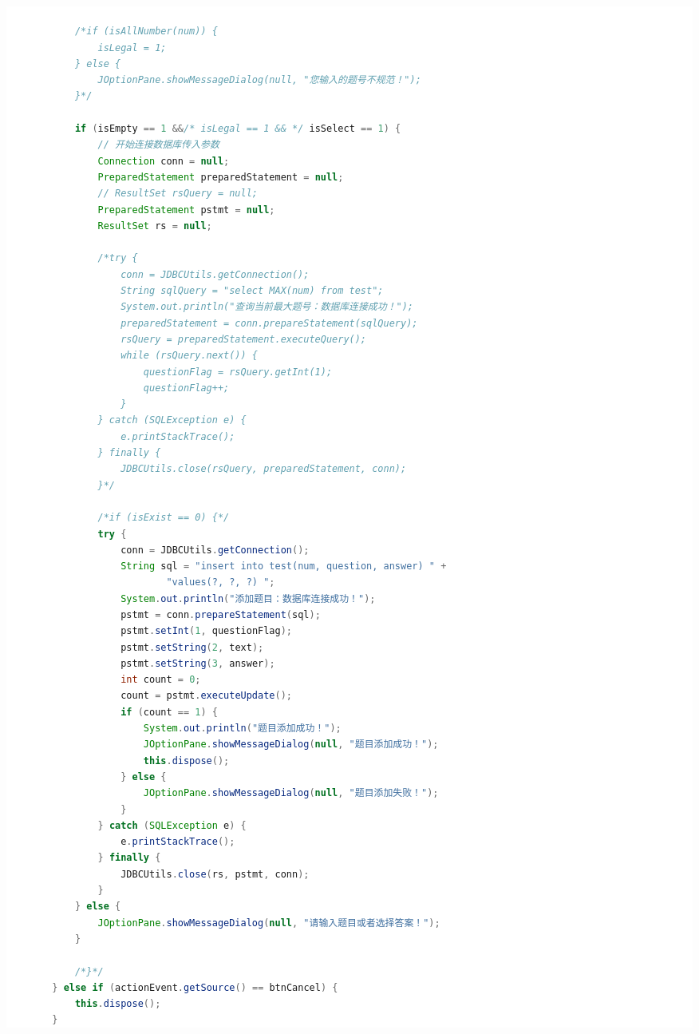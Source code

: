 ```java

            /*if (isAllNumber(num)) {
                isLegal = 1;
            } else {
                JOptionPane.showMessageDialog(null, "您输入的题号不规范！");
            }*/

            if (isEmpty == 1 &&/* isLegal == 1 && */ isSelect == 1) {
                // 开始连接数据库传入参数
                Connection conn = null;
                PreparedStatement preparedStatement = null;
                // ResultSet rsQuery = null;
                PreparedStatement pstmt = null;
                ResultSet rs = null;

                /*try {
                    conn = JDBCUtils.getConnection();
                    String sqlQuery = "select MAX(num) from test";
                    System.out.println("查询当前最大题号：数据库连接成功！");
                    preparedStatement = conn.prepareStatement(sqlQuery);
                    rsQuery = preparedStatement.executeQuery();
                    while (rsQuery.next()) {
                        questionFlag = rsQuery.getInt(1);
                        questionFlag++;
                    }
                } catch (SQLException e) {
                    e.printStackTrace();
                } finally {
                    JDBCUtils.close(rsQuery, preparedStatement, conn);
                }*/

                /*if (isExist == 0) {*/
                try {
                    conn = JDBCUtils.getConnection();
                    String sql = "insert into test(num, question, answer) " +
                            "values(?, ?, ?) ";
                    System.out.println("添加题目：数据库连接成功！");
                    pstmt = conn.prepareStatement(sql);
                    pstmt.setInt(1, questionFlag);
                    pstmt.setString(2, text);
                    pstmt.setString(3, answer);
                    int count = 0;
                    count = pstmt.executeUpdate();
                    if (count == 1) {
                        System.out.println("题目添加成功！");
                        JOptionPane.showMessageDialog(null, "题目添加成功！");
                        this.dispose();
                    } else {
                        JOptionPane.showMessageDialog(null, "题目添加失败！");
                    }
                } catch (SQLException e) {
                    e.printStackTrace();
                } finally {
                    JDBCUtils.close(rs, pstmt, conn);
                }
            } else {
                JOptionPane.showMessageDialog(null, "请输入题目或者选择答案！");
            }

            /*}*/
        } else if (actionEvent.getSource() == btnCancel) {
            this.dispose();
        }
```